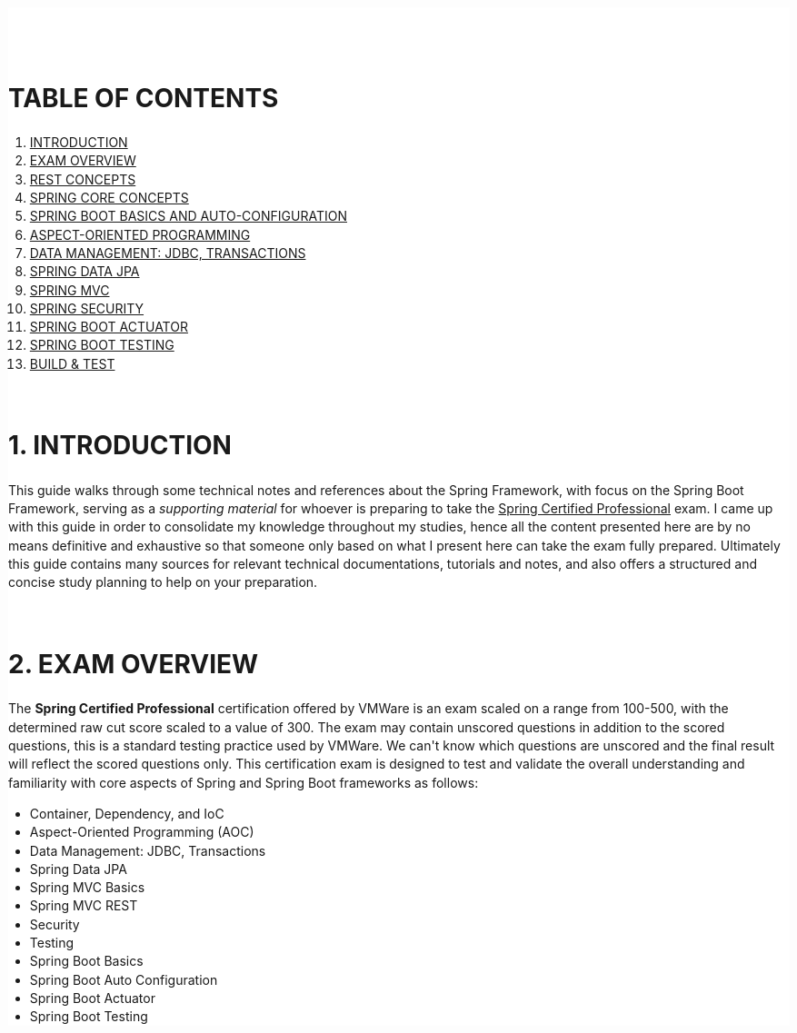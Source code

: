 
</br></br>

# TABLE OF CONTENTS
1. <a href="#1-introduction-" id="1">INTRODUCTION</a>
2. <a href="#2-exam-overview-" id="2">EXAM OVERVIEW</a>
3. <a href="#3-rest-concepts-" id="3">REST CONCEPTS</a>
4. <a href="#4-spring-core-concepts-" id="4">SPRING CORE CONCEPTS</a>
5. <a href="#5-spring-boot-basics-and-auto-configuration-" id="5">SPRING BOOT BASICS AND AUTO-CONFIGURATION</a>
6. <a href="#6-aspect-oriented-programming-" id="6">ASPECT-ORIENTED PROGRAMMING</a>
7. <a href="#7-data-management-jdbc-transactions-" id="7">DATA MANAGEMENT: JDBC, TRANSACTIONS</a>
8. <a href="#8-spring-data-jpa-" id="8">SPRING DATA JPA</a>
9. <a href="#9-spring-mvc-" id="9">SPRING MVC</a>
10. <a href="#10-spring-security-" id="10">SPRING SECURITY</a>
11. <a href="#11-spring-boot-actuator-" id="11">SPRING BOOT ACTUATOR</a>
12. <a href="#12-spring-boot-testing-" id="12">SPRING BOOT TESTING</a>
13. <a href="#13-build-test-" id="13">BUILD & TEST</a>
</br></br>


# 1. INTRODUCTION <a id="1-introduction-" href="#1"></a>
This guide walks through some technical notes and references about the Spring Framework, with focus on the Spring Boot Framework, serving as a _supporting material_ for whoever is preparing to take the [Spring Certified Professional](https://www.vmware.com/education-services/certification/vcp-spring-exam.html) exam. I came up with this guide in order to consolidate my knowledge throughout my studies, hence all the content presented here are by no means definitive and exhaustive so that someone only based on what I present here can take the exam fully prepared. Ultimately this guide contains many sources for relevant technical documentations, tutorials and notes, and also offers a structured and concise study planning to help on your preparation.
</br></br>


# 2. EXAM OVERVIEW <a id="2-exam-overview-" href="#2"></a>
The **Spring Certified Professional** certification offered by VMWare is an exam scaled on a range from 100-500, with the determined raw cut score scaled to a value of 300. The exam may contain unscored questions in addition to the scored questions, this is a standard testing practice used by VMWare. We can't know which questions are unscored and the final result will reflect the scored questions only. This certification exam is designed to test and validate the overall understanding and familiarity with core aspects of Spring and Spring Boot frameworks as follows:
 - Container, Dependency, and IoC
 - Aspect-Oriented Programming (AOC)
 - Data Management: JDBC, Transactions
 - Spring Data JPA
 - Spring MVC Basics
 - Spring MVC REST
 - Security
 - Testing 
 - Spring Boot Basics
 - Spring Boot Auto Configuration
 - Spring Boot Actuator
 - Spring Boot Testing
